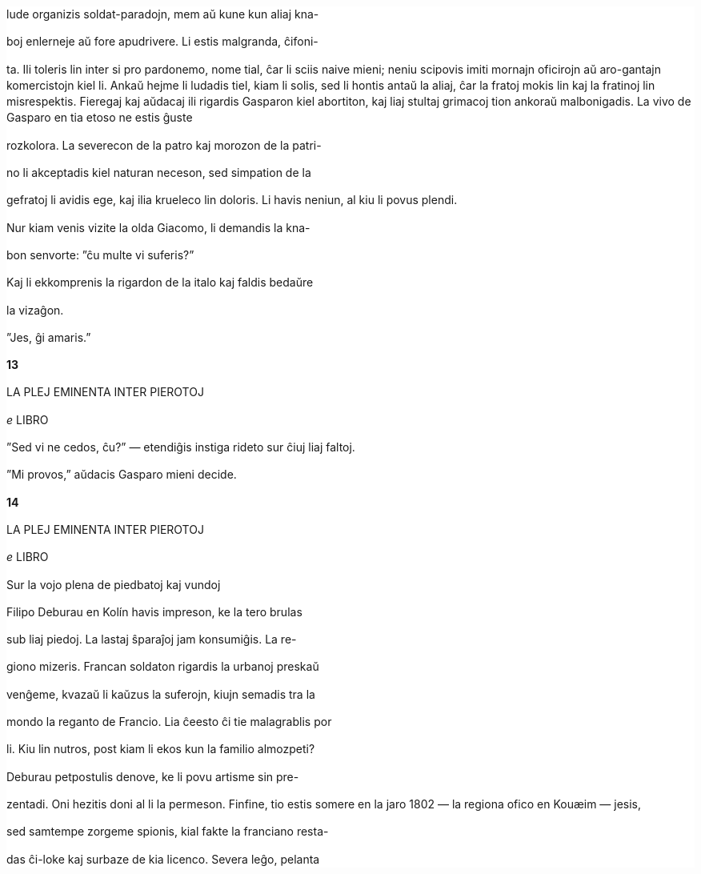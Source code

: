 lude organizis soldat-paradojn, mem aŭ kune kun aliaj kna-

boj enlerneje aŭ fore apudrivere. Li estis malgranda, ĉifoni-

ta. Ili toleris lin inter si pro pardonemo, nome tial, ĉar li sciis naive mieni; neniu scipovis imiti mornajn oficirojn aŭ aro-gantajn komercistojn kiel li. Ankaŭ hejme li ludadis tiel, kiam li solis, sed li hontis antaŭ la aliaj, ĉar la fratoj mokis lin kaj la fratinoj lin misrespektis. Fieregaj kaj aŭdacaj ili rigardis Gasparon kiel abortiton, kaj liaj stultaj grimacoj tion ankoraŭ malbonigadis. La vivo de Gasparo en tia etoso ne estis ĝuste

rozkolora. La severecon de la patro kaj morozon de la patri-

no li akceptadis kiel naturan neceson, sed simpation de la

gefratoj li avidis ege, kaj ilia krueleco lin doloris. Li havis neniun, al kiu li povus plendi. 

Nur kiam venis vizite la olda Giacomo, li demandis la kna-

bon senvorte: ”ĉu multe vi suferis?” 

Kaj li ekkomprenis la rigardon de la italo kaj faldis bedaŭre

la vizaĝon. 

”Jes, ĝi amaris.” 

**13**

LA PLEJ EMINENTA INTER PIEROTOJ

*e* LIBRO

”Sed vi ne cedos, ĉu?” — etendiĝis instiga rideto sur ĉiuj liaj faltoj. 

”Mi provos,” aŭdacis Gasparo mieni decide. 

**14**

LA PLEJ EMINENTA INTER PIEROTOJ

*e* LIBRO

Sur la vojo plena de piedbatoj kaj vundoj

Filipo Deburau en Kolín havis impreson, ke la tero brulas

sub liaj piedoj. La lastaj ŝparaĵoj jam konsumiĝis. La re-

giono mizeris. Francan soldaton rigardis la urbanoj preskaŭ

venĝeme, kvazaŭ li kaŭzus la suferojn, kiujn semadis tra la

mondo la reganto de Francio. Lia ĉeesto ĉi tie malagrablis por

li. Kiu lin nutros, post kiam li ekos kun la familio almozpeti? 

Deburau petpostulis denove, ke li povu artisme sin pre-

zentadi. Oni hezitis doni al li la permeson. Finfine, tio estis somere en la jaro 1802 — la regiona ofico en Kouæim — jesis, 

sed samtempe zorgeme spionis, kial fakte la franciano resta-

das ĉi-loke kaj surbaze de kia licenco. Severa leĝo, pelanta

